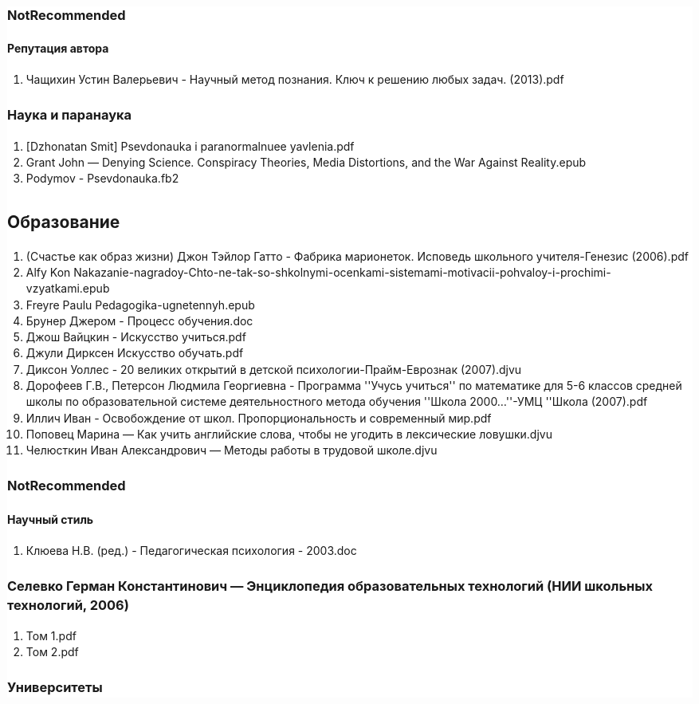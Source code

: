 <a id="NotRecommended-3"></a>
### NotRecommended

<a id="Репутация-автора"></a>
#### Репутация автора

1. Чащихин Устин Валерьевич - Научный метод познания. Ключ к решению любых задач. (2013).pdf

<a id="Наука-и-паранаука"></a>
### Наука и паранаука

1. [Dzhonatan Smit] Psevdonauka i paranormalnuee yavlenia.pdf
1. Grant John — Denying Science. Conspiracy Theories, Media Distortions, and the War Against Reality.epub
1. Podymov - Psevdonauka.fb2

<a id="Образование"></a>
## Образование

1. (Счастье как образ жизни) Джон Тэйлор Гатто - Фабрика марионеток. Исповедь школьного учителя-Генезис (2006).pdf
1. Alfy Kon Nakazanie-nagradoy-Chto-ne-tak-so-shkolnymi-ocenkami-sistemami-motivacii-pohvaloy-i-prochimi-vzyatkami.epub
1. Freyre Paulu Pedagogika-ugnetennyh.epub
1. Брунер Джером - Процесс обучения.doc
1. Джош Вайцкин - Искусство учиться.pdf
1. Джули Дирксен Искусство обучать.pdf
1. Диксон Уоллес - 20 великих открытий в детской психологии-Прайм-Еврознак (2007).djvu
1. Дорофеев Г.В., Петерсон Людмила Георгиевна - Программа ''Учусь учиться'' по математике для 5-6 классов средней школы по образовательной системе деятельностного метода обучения ''Школа 2000…''-УМЦ ''Школа (2007).pdf
1. Иллич Иван - Освобождение от школ. Пропорциональность и современный мир.pdf
1. Поповец Марина — Как учить английские слова, чтобы не угодить в лексические ловушки.djvu
1. Челюсткин Иван Александрович — Методы работы в трудовой школе.djvu

<a id="NotRecommended-4"></a>
### NotRecommended

<a id="Научный-стиль-2"></a>
#### Научный стиль

1. Клюева Н.В. (ред.) - Педагогическая психология - 2003.doc

<a id="Селевко-Герман-Константинович-—-Энциклопедия-образовательных-технологий-НИИ-школьных-технологий-2006"></a>
### Селевко Герман Константинович — Энциклопедия образовательных технологий (НИИ школьных технологий, 2006)

1. Том 1.pdf
1. Том 2.pdf

<a id="Университеты"></a>
### Университеты
